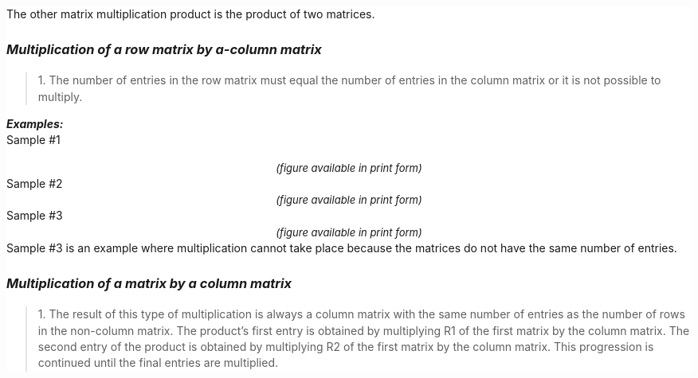  </center>
 The other matrix multiplication product is the product of two matrices.
<h3>
  <i>
   Multiplication of a row matrix by a-column matrix
  </i>
 </h3>
 <blockquote>
  <dl>
   <dt>
    1. The number of entries in the row matrix must equal the number of entries in the column matrix or it is not possible to multiply.
   </dt>
  </dl>
 </blockquote>
 <p>
  <b>
   <i>
    Examples:
   </i>
  </b>
  <br/>
  Sample #1
 </p>
<center>
  <i>
   <font size="-1">
    (figure available in print form)
   </font>
  </i>
 </center>
 Sample #2
<center>
  <i>
   <font size="-1">
    (figure available in print form)
   </font>
  </i>
 </center>
 Sample #3
<center>
  <i>
   <font size="-1">
    (figure available in print form)
   </font>
  </i>
 </center>
 Sample #3 is an example where multiplication cannot take place because the matrices do not have the same number of entries.
<h3>
  <i>
   Multiplication of a matrix by a column matrix
  </i>
 </h3>
 <blockquote>
  <dl>
   <dt>
    1. The result of this type of multiplication is always a column matrix with the same number of entries as the number of rows in the non-column matrix. The product’s first entry is obtained by multiplying R1 of the first matrix by the column matrix. The second entry of the product is obtained by multiplying R2 of the first matrix by the column matrix. This progression is continued until the final entries are multiplied.
    <dt>
